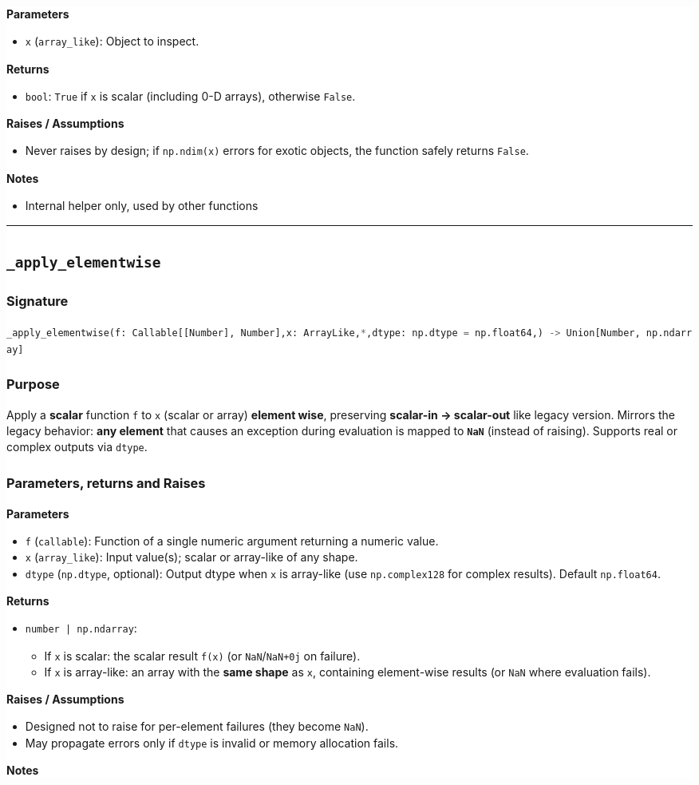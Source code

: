 **Parameters**

* `x` (`array_like`): Object to inspect.

**Returns**

* `bool`: `True` if `x` is scalar (including 0-D arrays), otherwise `False`.

**Raises / Assumptions**

* Never raises by design; if `np.ndim(x)` errors for exotic objects, the function safely returns `False`.

**Notes**

* Internal helper only, used by other functions

---

## `_apply_elementwise`

### Signature

```python
_apply_elementwise(f: Callable[[Number], Number],x: ArrayLike,*,dtype: np.dtype = np.float64,) -> Union[Number, np.ndarray]
```

### Purpose

Apply a **scalar** function `f` to `x` (scalar or array) **element wise**, preserving **scalar-in → scalar-out** like legacy version.
Mirrors the legacy behavior: **any element** that causes an exception during evaluation is mapped to **`NaN`** (instead of raising). Supports real or complex outputs via `dtype`.

### Parameters, returns and Raises

**Parameters**

* `f` (`callable`): Function of a single numeric argument returning a numeric value.
* `x` (`array_like`): Input value(s); scalar or array-like of any shape.
* `dtype` (`np.dtype`, optional): Output dtype when `x` is array-like (use `np.complex128` for complex results). Default `np.float64`.

**Returns**

* `number | np.ndarray`:

  * If `x` is scalar: the scalar result `f(x)` (or `NaN`/`NaN+0j` on failure).
  * If `x` is array-like: an array with the **same shape** as `x`, containing element-wise results (or `NaN` where evaluation fails).

**Raises / Assumptions**

* Designed not to raise for per-element failures (they become `NaN`).
* May propagate errors only if `dtype` is invalid or memory allocation fails.

**Notes**
